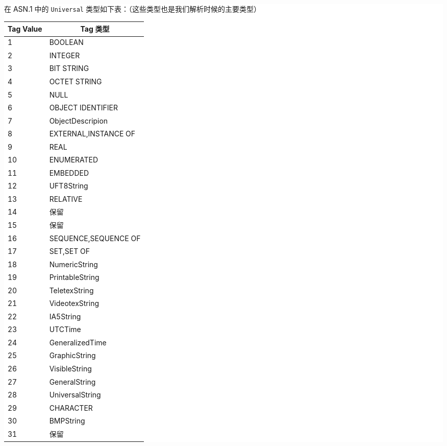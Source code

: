 在 ASN.1 中的 `Universal` 类型如下表：（这些类型也是我们解析时候的主要类型）   

|Tag Value	|Tag 类型|
|---|---|
|1	|BOOLEAN|
|2	|INTEGER||
|3	|BIT STRING|
|4	|OCTET STRING|
|5	|NULL|
|6	|OBJECT IDENTIFIER|
|7	|ObjectDescripion|
|8	|EXTERNAL,INSTANCE OF|
|9	|REAL|
|10|	ENUMERATED|
|11|	EMBEDDED| PDV
|12|	UFT8String|
|13|	RELATIVE|-OID
|14|	保留|
|15|	保留|
|16|	SEQUENCE,SEQUENCE OF |
|17|	SET,SET OF |
|18|	NumericString|
|19|	PrintableString|
|20|	TeletexString|,T61String
|21|	VideotexString|
|22|	IA5String|
|23|	UTCTime|
|24|	GeneralizedTime|
|25|	GraphicString|
|26|	VisibleString|,ISO646String
|27|	GeneralString|
|28|	UniversalString|
|29|	CHARACTER| STRING
|30|	BMPString|
|31|	保留|
